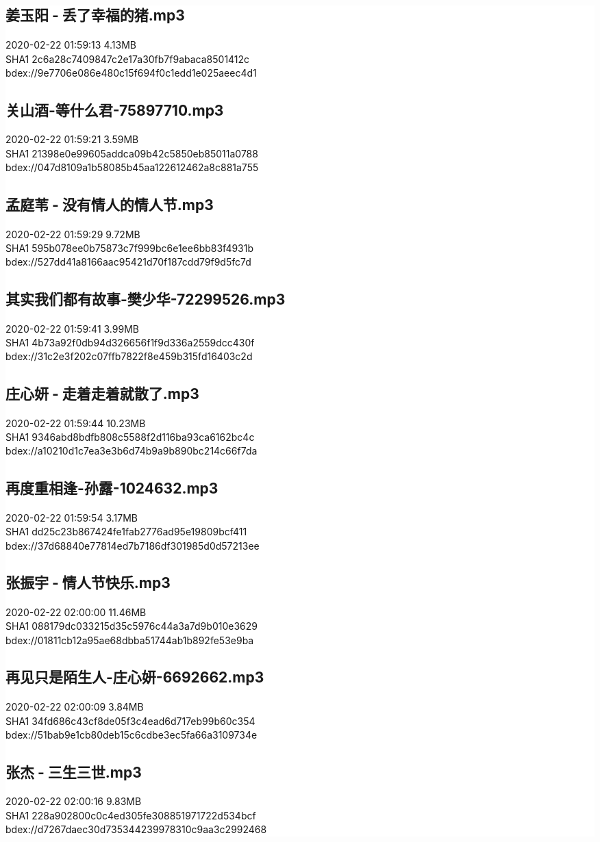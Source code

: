 姜玉阳 - 丢了幸福的猪.mp3  
---
2020-02-22 01:59:13  4.13MB  
SHA1  2c6a28c7409847c2e17a30fb7f9abaca8501412c  
bdex://9e7706e086e480c15f694f0c1edd1e025aeec4d1  


关山酒-等什么君-75897710.mp3  
---
2020-02-22 01:59:21  3.59MB  
SHA1  21398e0e99605addca09b42c5850eb85011a0788  
bdex://047d8109a1b58085b45aa122612462a8c881a755  


孟庭苇 - 没有情人的情人节.mp3  
---
2020-02-22 01:59:29  9.72MB  
SHA1  595b078ee0b75873c7f999bc6e1ee6bb83f4931b  
bdex://527dd41a8166aac95421d70f187cdd79f9d5fc7d  


其实我们都有故事-樊少华-72299526.mp3  
---
2020-02-22 01:59:41  3.99MB  
SHA1  4b73a92f0db94d326656f1f9d336a2559dcc430f  
bdex://31c2e3f202c07ffb7822f8e459b315fd16403c2d  


庄心妍 - 走着走着就散了.mp3  
---
2020-02-22 01:59:44  10.23MB  
SHA1  9346abd8bdfb808c5588f2d116ba93ca6162bc4c  
bdex://a10210d1c7ea3e3b6d74b9a9b890bc214c66f7da  


再度重相逢-孙露-1024632.mp3  
---
2020-02-22 01:59:54  3.17MB  
SHA1  dd25c23b867424fe1fab2776ad95e19809bcf411  
bdex://37d68840e77814ed7b7186df301985d0d57213ee  


张振宇 - 情人节快乐.mp3  
---
2020-02-22 02:00:00  11.46MB  
SHA1  088179dc033215d35c5976c44a3a7d9b010e3629  
bdex://01811cb12a95ae68dbba51744ab1b892fe53e9ba  


再见只是陌生人-庄心妍-6692662.mp3  
---
2020-02-22 02:00:09  3.84MB  
SHA1  34fd686c43cf8de05f3c4ead6d717eb99b60c354  
bdex://51bab9e1cb80deb15c6cdbe3ec5fa66a3109734e  


张杰 - 三生三世.mp3  
---
2020-02-22 02:00:16  9.83MB  
SHA1  228a902800c0c4ed305fe308851971722d534bcf  
bdex://d7267daec30d735344239978310c9aa3c2992468  

